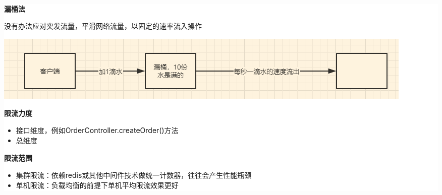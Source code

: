 **漏桶法**

没有办法应对突发流量，平滑网络流量，以固定的速率流入操作

![img](assets/clipboard-1582701399686.png)

**限流力度**

- 接口维度，例如OrderController.createOrder()方法
- 总维度

**限流范围**

-  集群限流：依赖redis或其他中间件技术做统一计数器，往往会产生性能瓶颈
- 单机限流：负载均衡的前提下单机平均限流效果更好 